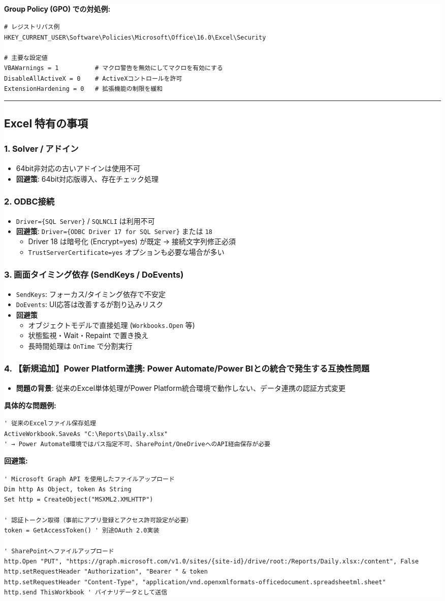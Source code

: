 **Group Policy (GPO) での対処例:**
```
# レジストリパス例
HKEY_CURRENT_USER\Software\Policies\Microsoft\Office\16.0\Excel\Security

# 主要な設定値
VBAWarnings = 1          # マクロ警告を無効にしてマクロを有効にする
DisableAllActiveX = 0    # ActiveXコントロールを許可
ExtensionHardening = 0   # 拡張機能の制限を緩和
```

---

## Excel 特有の事項

### 1. Solver / アドイン
- 64bit非対応の古いアドインは使用不可
- **回避策**: 64bit対応版導入、存在チェック処理

### 2. ODBC接続
- `Driver={SQL Server}` / `SQLNCLI` は利用不可
- **回避策**: `Driver={ODBC Driver 17 for SQL Server}` または `18`
  - Driver 18 は暗号化 (Encrypt=yes) が既定 → 接続文字列修正必須
  - `TrustServerCertificate=yes` オプションも必要な場合が多い

### 3. 画面タイミング依存 (SendKeys / DoEvents)
- `SendKeys`: フォーカス/タイミング依存で不安定
- `DoEvents`: UI応答は改善するが割り込みリスク
- **回避策**
  - オブジェクトモデルで直接処理 (`Workbooks.Open` 等)
  - 状態監視・Wait・Repaint で置き換え
  - 長時間処理は `OnTime` で分割実行

### 4. 【新規追加】Power Platform連携: Power Automate/Power BIとの統合で発生する互換性問題
- **問題の背景**: 従来のExcel単体処理がPower Platform統合環境で動作しない、データ連携の認証方式変更

**具体的な問題例:**
```vba
' 従来のExcelファイル保存処理
ActiveWorkbook.SaveAs "C:\Reports\Daily.xlsx"
' → Power Automate環境ではパス指定不可、SharePoint/OneDriveへのAPI経由保存が必要
```

**回避策:**
```vba
' Microsoft Graph API を使用したファイルアップロード
Dim http As Object, token As String
Set http = CreateObject("MSXML2.XMLHTTP")

' 認証トークン取得（事前にアプリ登録とアクセス許可設定が必要）
token = GetAccessToken() ' 別途OAuth 2.0実装

' SharePointへファイルアップロード
http.Open "PUT", "https://graph.microsoft.com/v1.0/sites/{site-id}/drive/root:/Reports/Daily.xlsx:/content", False
http.setRequestHeader "Authorization", "Bearer " & token
http.setRequestHeader "Content-Type", "application/vnd.openxmlformats-officedocument.spreadsheetml.sheet"
http.send ThisWorkbook ' バイナリデータとして送信
```
